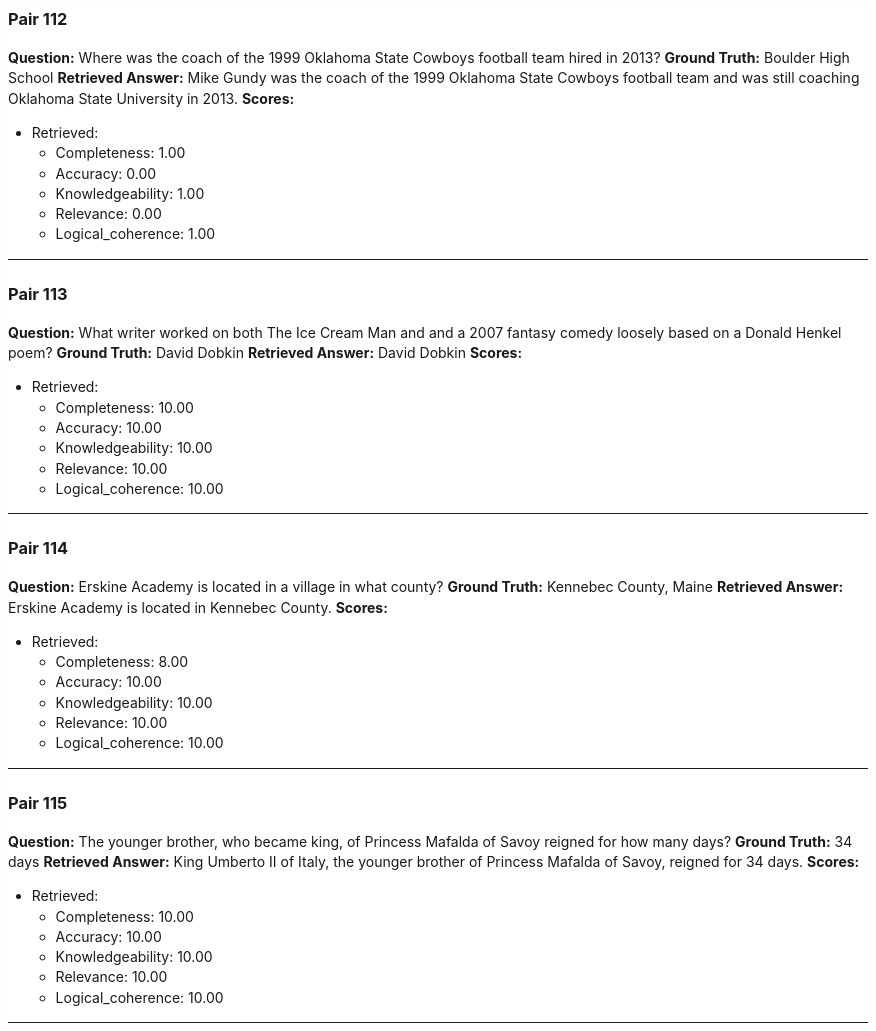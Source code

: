 
### Pair 112
**Question:** Where was the coach of the 1999 Oklahoma State Cowboys football team hired in 2013?
**Ground Truth:** Boulder High School
**Retrieved Answer:** Mike Gundy was the coach of the 1999 Oklahoma State Cowboys football team and was still coaching Oklahoma State University in 2013.
**Scores:**
- Retrieved:
  - Completeness: 1.00
  - Accuracy: 0.00
  - Knowledgeability: 1.00
  - Relevance: 0.00
  - Logical_coherence: 1.00

---

### Pair 113
**Question:** What writer worked on both The Ice Cream Man and and a 2007 fantasy comedy loosely based on a Donald Henkel poem?
**Ground Truth:** David Dobkin
**Retrieved Answer:** David Dobkin
**Scores:**
- Retrieved:
  - Completeness: 10.00
  - Accuracy: 10.00
  - Knowledgeability: 10.00
  - Relevance: 10.00
  - Logical_coherence: 10.00

---

### Pair 114
**Question:** Erskine Academy is located in a village in what county?
**Ground Truth:** Kennebec County, Maine
**Retrieved Answer:** Erskine Academy is located in Kennebec County.
**Scores:**
- Retrieved:
  - Completeness: 8.00
  - Accuracy: 10.00
  - Knowledgeability: 10.00
  - Relevance: 10.00
  - Logical_coherence: 10.00

---

### Pair 115
**Question:** The younger brother, who became king, of Princess Mafalda of Savoy reigned for how many days?
**Ground Truth:** 34 days
**Retrieved Answer:** King Umberto II of Italy, the younger brother of Princess Mafalda of Savoy, reigned for 34 days.
**Scores:**
- Retrieved:
  - Completeness: 10.00
  - Accuracy: 10.00
  - Knowledgeability: 10.00
  - Relevance: 10.00
  - Logical_coherence: 10.00

---